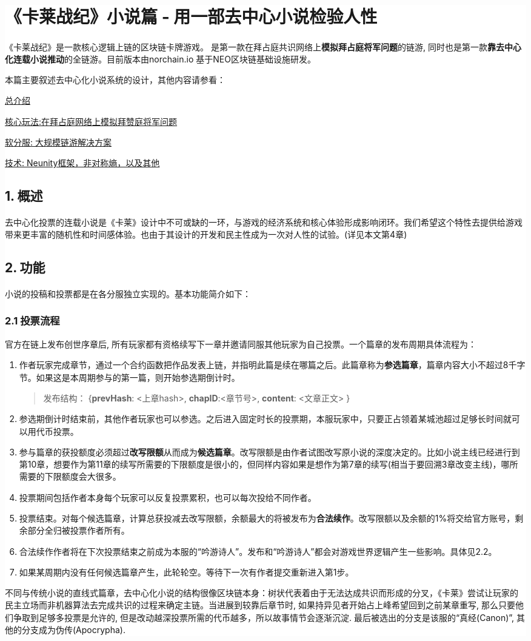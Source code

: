# 《卡莱战纪》小说篇 - 用一部去中心小说检验人性



《卡莱战纪》是一款核心逻辑上链的区块链卡牌游戏。 是第一款在拜占庭共识网络上**模拟拜占庭将军问题**的链游, 同时也是第一款**靠去中心化连载小说推动**的全链游。目前版本由norchain.io 基于NEO区块链基础设施研发。

本篇主要叙述去中心化小说系统的设计，其他内容请参看：

[总介绍](https://github.com/norchain/NEOCarryBattle/blob/master/README.md)

[核心玩法:在拜占庭网络上模拟拜赞庭将军问题](https://github.com/norchain/NEOCarryBattle/blob/master/%E5%8D%A1%E8%8E%B1%E6%88%98%E7%BA%AA-%E6%A0%B8%E5%BF%83%E7%8E%A9%E6%B3%95.md)

[软分服: 大规模链游解决方案](https://github.com/norchain/NEOCarryBattle/blob/master/%E5%8D%A1%E8%8E%B1%E6%88%98%E7%BA%AA-%E5%88%86%E6%9C%8D.md)

[技术: Neunity框架，非对称熵，以及其他](https://github.com/norchain/NEOCarryBattle/blob/master/%E5%8D%A1%E8%8E%B1%E6%88%98%E7%BA%AA-%E6%8A%80%E6%9C%AF.md)



## 1. 概述

去中心化投票的连载小说是《卡莱》设计中不可或缺的一环，与游戏的经济系统和核心体验形成影响闭环。我们希望这个特性去提供给游戏带来更丰富的随机性和时间感体验。也由于其设计的开发和民主性成为一次对人性的试验。(详见本文第4章)



## 2. 功能
小说的投稿和投票都是在各分服独立实现的。基本功能简介如下：

### 2.1 投票流程

官方在链上发布创世序章后, 所有玩家都有资格续写下一章并邀请同服其他玩家为自己投票。一个篇章的发布周期具体流程为：

1. 作者玩家完成章节，通过一个合约函数把作品发表上链，并指明此篇是续在哪篇之后。此篇章称为**参选篇章**，篇章内容大小不超过8千字节。如果这是本周期参与的第一篇，则开始参选期倒计时。

   > 发布结构： {**prevHash**: <上章hash>, **chapID**:<章节号>,  **content**: <文章正文> }

2. 参选期倒计时结束前，其他作者玩家也可以参选。之后进入固定时长的投票期，本服玩家中，只要正占领着某城池超过足够长时间就可以用代币投票。

3. 参与篇章的获投额度必须超过**改写限额**从而成为**候选篇章**。改写限额是由作者试图改写原小说的深度决定的。比如小说主线已经进行到第10章，想要作为第11章的续写所需要的下限额度是很小的，但同样内容如果是想作为第7章的续写(相当于要回溯3章改变主线)，哪所需要的下限额度会大很多。

4. 投票期间包括作者本身每个玩家可以反复投票累积，也可以每次投给不同作者。

5. 投票结束。对每个候选篇章，计算总获投减去改写限额，余额最大的将被发布为**合法续作**。改写限额以及余额的1%将交给官方账号，剩余部分全归被投票作者所有。

6. 合法续作作者将在下次投票结束之前成为本服的“吟游诗人”。发布和“吟游诗人”都会对游戏世界逻辑产生一些影响。具体见2.2。

7. 如果某周期内没有任何候选篇章产生，此轮轮空。等待下一次有作者提交重新进入第1步。

不同与传统小说的直线式篇章，去中心化小说的结构很像区块链本身：树状代表着由于无法达成共识而形成的分叉，《卡莱》尝试让玩家的民主立场而非机器算法去完成共识的过程来确定主链。当进展到较靠后章节时, 如果持异见者开始占上峰希望回到之前某章重写, 那么只要他们争取到足够多投票是允许的, 但是改动越深投票所需的代币越多，所以故事情节会逐渐沉淀. 最后被选出的分支是该服的“真经(Canon)”, 其他的分支成为伪传(Apocrypha).
